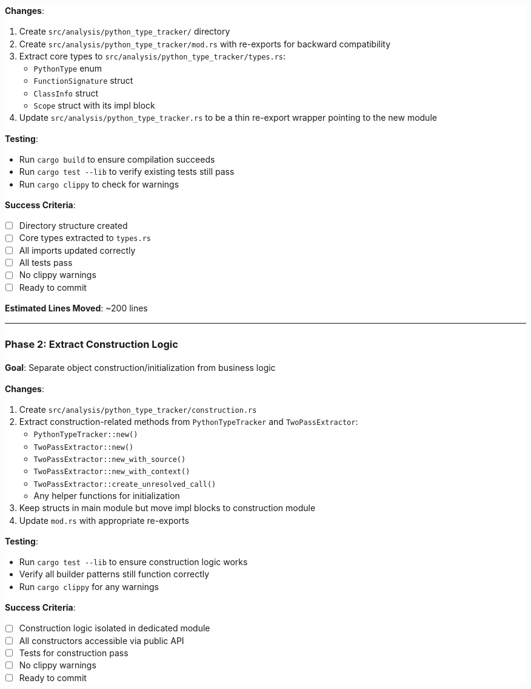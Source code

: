 **Changes**:
1. Create `src/analysis/python_type_tracker/` directory
2. Create `src/analysis/python_type_tracker/mod.rs` with re-exports for backward compatibility
3. Extract core types to `src/analysis/python_type_tracker/types.rs`:
   - `PythonType` enum
   - `FunctionSignature` struct
   - `ClassInfo` struct
   - `Scope` struct with its impl block
4. Update `src/analysis/python_type_tracker.rs` to be a thin re-export wrapper pointing to the new module

**Testing**:
- Run `cargo build` to ensure compilation succeeds
- Run `cargo test --lib` to verify existing tests still pass
- Run `cargo clippy` to check for warnings

**Success Criteria**:
- [ ] Directory structure created
- [ ] Core types extracted to `types.rs`
- [ ] All imports updated correctly
- [ ] All tests pass
- [ ] No clippy warnings
- [ ] Ready to commit

**Estimated Lines Moved**: ~200 lines

---

### Phase 2: Extract Construction Logic

**Goal**: Separate object construction/initialization from business logic

**Changes**:
1. Create `src/analysis/python_type_tracker/construction.rs`
2. Extract construction-related methods from `PythonTypeTracker` and `TwoPassExtractor`:
   - `PythonTypeTracker::new()`
   - `TwoPassExtractor::new()`
   - `TwoPassExtractor::new_with_source()`
   - `TwoPassExtractor::new_with_context()`
   - `TwoPassExtractor::create_unresolved_call()`
   - Any helper functions for initialization
3. Keep structs in main module but move impl blocks to construction module
4. Update `mod.rs` with appropriate re-exports

**Testing**:
- Run `cargo test --lib` to ensure construction logic works
- Verify all builder patterns still function correctly
- Run `cargo clippy` for any warnings

**Success Criteria**:
- [ ] Construction logic isolated in dedicated module
- [ ] All constructors accessible via public API
- [ ] Tests for construction pass
- [ ] No clippy warnings
- [ ] Ready to commit
